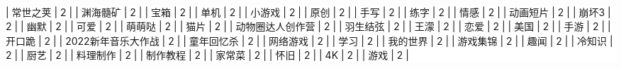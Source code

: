 | 常世之荚 | 2 |
| 渊海髓矿 | 2 |
| 宝箱 | 2 |
| 单机 | 2 |
| 小游戏 | 2 |
| 原创 | 2 |
| 手写 | 2 |
| 练字 | 2 |
| 情感 | 2 |
| 动画短片 | 2 |
| 崩坏3 | 2 |
| 幽默 | 2 |
| 可爱 | 2 |
| 萌萌哒 | 2 |
| 猫片 | 2 |
| 动物圈达人创作营 | 2 |
| 羽生结弦 | 2 |
| 王濛 | 2 |
| 恋爱 | 2 |
| 美国 | 2 |
| 手游 | 2 |
| 开口跪 | 2 |
| 2022新年音乐大作战 | 2 |
| 童年回忆杀 | 2 |
| 网络游戏 | 2 |
| 学习 | 2 |
| 我的世界 | 2 |
| 游戏集锦 | 2 |
| 趣闻 | 2 |
| 冷知识 | 2 |
| 厨艺 | 2 |
| 料理制作 | 2 |
| 制作教程 | 2 |
| 家常菜 | 2 |
| 怀旧 | 2 |
| 4K | 2 |
| 游戏 | 2 |